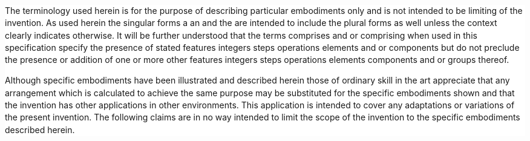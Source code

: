 The terminology used herein is for the purpose of describing particular embodiments only and is not intended to be limiting of the invention. As used herein the singular forms a an and the are intended to include the plural forms as well unless the context clearly indicates otherwise. It will be further understood that the terms comprises and or comprising when used in this specification specify the presence of stated features integers steps operations elements and or components but do not preclude the presence or addition of one or more other features integers steps operations elements components and or groups thereof.

Although specific embodiments have been illustrated and described herein those of ordinary skill in the art appreciate that any arrangement which is calculated to achieve the same purpose may be substituted for the specific embodiments shown and that the invention has other applications in other environments. This application is intended to cover any adaptations or variations of the present invention. The following claims are in no way intended to limit the scope of the invention to the specific embodiments described herein.

